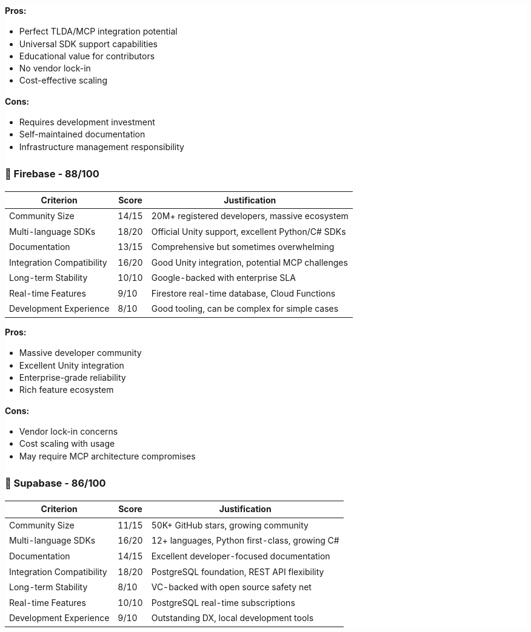 **Pros:**
- Perfect TLDA/MCP integration potential
- Universal SDK support capabilities
- Educational value for contributors
- No vendor lock-in
- Cost-effective scaling

**Cons:**
- Requires development investment
- Self-maintained documentation
- Infrastructure management responsibility

### 🥈 Firebase - 88/100

| Criterion | Score | Justification |
|-----------|-------|---------------|
| Community Size | 14/15 | 20M+ registered developers, massive ecosystem |
| Multi-language SDKs | 18/20 | Official Unity support, excellent Python/C# SDKs |
| Documentation | 13/15 | Comprehensive but sometimes overwhelming |
| Integration Compatibility | 16/20 | Good Unity integration, potential MCP challenges |
| Long-term Stability | 10/10 | Google-backed with enterprise SLA |
| Real-time Features | 9/10 | Firestore real-time database, Cloud Functions |
| Development Experience | 8/10 | Good tooling, can be complex for simple cases |

**Pros:**
- Massive developer community
- Excellent Unity integration
- Enterprise-grade reliability
- Rich feature ecosystem

**Cons:**
- Vendor lock-in concerns
- Cost scaling with usage
- May require MCP architecture compromises

### 🥉 Supabase - 86/100

| Criterion | Score | Justification |
|-----------|-------|---------------|
| Community Size | 11/15 | 50K+ GitHub stars, growing community |
| Multi-language SDKs | 16/20 | 12+ languages, Python first-class, growing C# |
| Documentation | 14/15 | Excellent developer-focused documentation |
| Integration Compatibility | 18/20 | PostgreSQL foundation, REST API flexibility |
| Long-term Stability | 8/10 | VC-backed with open source safety net |
| Real-time Features | 10/10 | PostgreSQL real-time subscriptions |
| Development Experience | 9/10 | Outstanding DX, local development tools |
